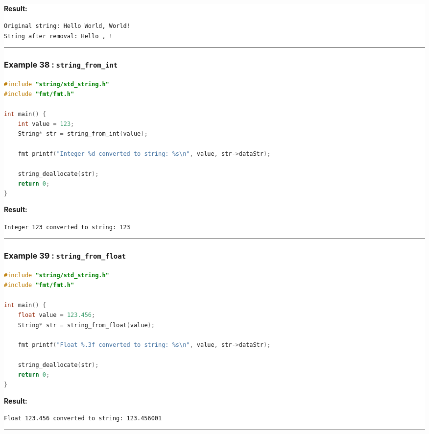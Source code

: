 ```c
```
**Result:**
```
Original string: Hello World, World!
String after removal: Hello , !
```

---

### Example 38 : `string_from_int`

```c
#include "string/std_string.h"
#include "fmt/fmt.h"

int main() {
    int value = 123;
    String* str = string_from_int(value);

    fmt_printf("Integer %d converted to string: %s\n", value, str->dataStr);

    string_deallocate(str);
    return 0;
}
```
**Result:**
```
Integer 123 converted to string: 123
```

---

### Example 39 : `string_from_float`

```c
#include "string/std_string.h"
#include "fmt/fmt.h"

int main() {
    float value = 123.456;
    String* str = string_from_float(value);

    fmt_printf("Float %.3f converted to string: %s\n", value, str->dataStr);

    string_deallocate(str);
    return 0;
}
```
**Result:**
```
Float 123.456 converted to string: 123.456001
```

---
